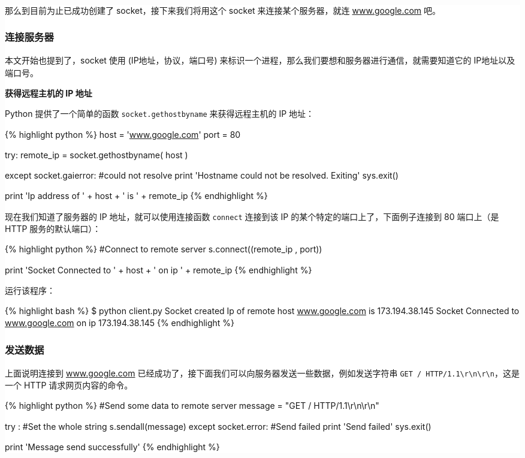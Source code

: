 那么到目前为止已成功创建了 socket，接下来我们将用这个 socket 来连接某个服务器，就连 www.google.com 吧。

### 连接服务器

本文开始也提到了，socket 使用 (IP地址，协议，端口号) 来标识一个进程，那么我们要想和服务器进行通信，就需要知道它的 IP地址以及端口号。

**获得远程主机的 IP 地址**

Python 提供了一个简单的函数 `socket.gethostbyname` 来获得远程主机的 IP 地址：

{% highlight python %}
host = 'www.google.com'
port = 80
 
try:
    remote_ip = socket.gethostbyname( host )
 
except socket.gaierror:
    #could not resolve
    print 'Hostname could not be resolved. Exiting'
    sys.exit()
     
print 'Ip address of ' + host + ' is ' + remote_ip
{% endhighlight %}

现在我们知道了服务器的 IP 地址，就可以使用连接函数 `connect` 连接到该 IP 的某个特定的端口上了，下面例子连接到 80 端口上（是 HTTP 服务的默认端口）：

{% highlight python %}
#Connect to remote server
s.connect((remote_ip , port))
 
print 'Socket Connected to ' + host + ' on ip ' + remote_ip
{% endhighlight %}

运行该程序：

{% highlight bash %}
$ python client.py
Socket created
Ip of remote host www.google.com is 173.194.38.145
Socket Connected to www.google.com on ip 173.194.38.145
{% endhighlight %}

### 发送数据

上面说明连接到 www.google.com 已经成功了，接下面我们可以向服务器发送一些数据，例如发送字符串 `GET / HTTP/1.1\r\n\r\n`，这是一个 HTTP 请求网页内容的命令。

{% highlight python %}
#Send some data to remote server
message = "GET / HTTP/1.1\r\n\r\n"
 
try :
    #Set the whole string
    s.sendall(message)
except socket.error:
    #Send failed
    print 'Send failed'
    sys.exit()
 
print 'Message send successfully'
{% endhighlight %}
